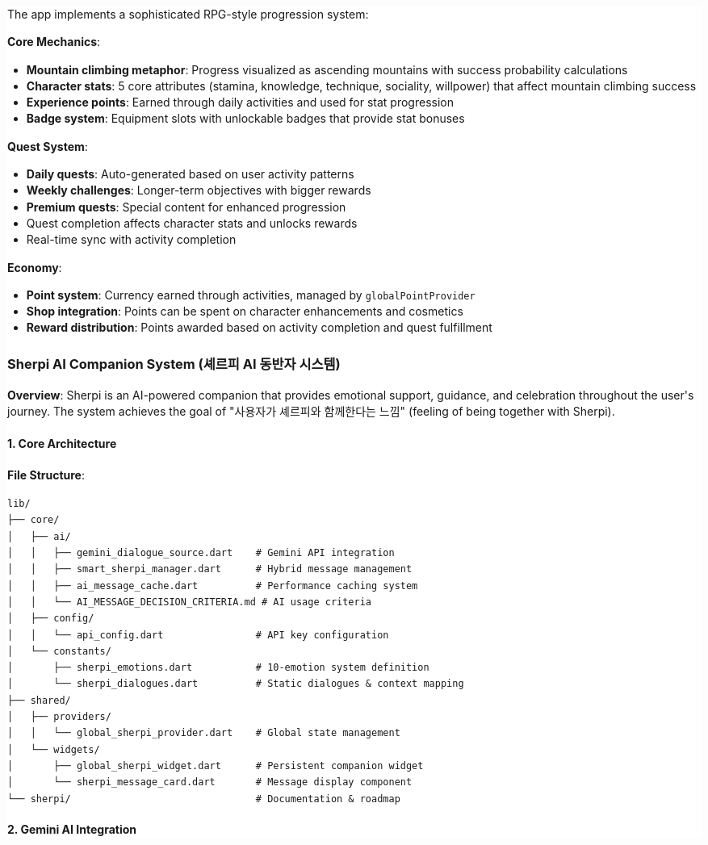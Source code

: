 The app implements a sophisticated RPG-style progression system:

**Core Mechanics**:
- **Mountain climbing metaphor**: Progress visualized as ascending mountains with success probability calculations
- **Character stats**: 5 core attributes (stamina, knowledge, technique, sociality, willpower) that affect mountain climbing success
- **Experience points**: Earned through daily activities and used for stat progression
- **Badge system**: Equipment slots with unlockable badges that provide stat bonuses

**Quest System**:
- **Daily quests**: Auto-generated based on user activity patterns
- **Weekly challenges**: Longer-term objectives with bigger rewards
- **Premium quests**: Special content for enhanced progression
- Quest completion affects character stats and unlocks rewards
- Real-time sync with activity completion

**Economy**:
- **Point system**: Currency earned through activities, managed by `globalPointProvider`
- **Shop integration**: Points can be spent on character enhancements and cosmetics
- **Reward distribution**: Points awarded based on activity completion and quest fulfillment

### Sherpi AI Companion System (셰르피 AI 동반자 시스템)

**Overview**: Sherpi is an AI-powered companion that provides emotional support, guidance, and celebration throughout the user's journey. The system achieves the goal of "사용자가 셰르피와 함께한다는 느낌" (feeling of being together with Sherpi).

#### 1. Core Architecture

**File Structure**:
```
lib/
├── core/
│   ├── ai/
│   │   ├── gemini_dialogue_source.dart    # Gemini API integration
│   │   ├── smart_sherpi_manager.dart      # Hybrid message management
│   │   ├── ai_message_cache.dart          # Performance caching system
│   │   └── AI_MESSAGE_DECISION_CRITERIA.md # AI usage criteria
│   ├── config/
│   │   └── api_config.dart                # API key configuration
│   └── constants/
│       ├── sherpi_emotions.dart           # 10-emotion system definition
│       └── sherpi_dialogues.dart          # Static dialogues & context mapping
├── shared/
│   ├── providers/
│   │   └── global_sherpi_provider.dart    # Global state management
│   └── widgets/
│       ├── global_sherpi_widget.dart      # Persistent companion widget
│       └── sherpi_message_card.dart       # Message display component
└── sherpi/                                # Documentation & roadmap
```

#### 2. Gemini AI Integration

